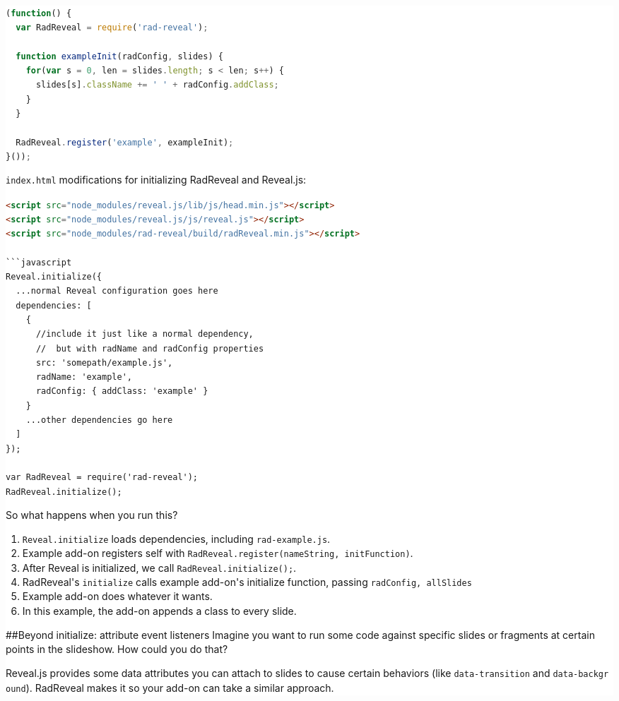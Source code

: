 ```javascript
(function() { 
  var RadReveal = require('rad-reveal');

  function exampleInit(radConfig, slides) {
    for(var s = 0, len = slides.length; s < len; s++) {
      slides[s].className += ' ' + radConfig.addClass;
    }
  }

  RadReveal.register('example', exampleInit);
}());
```

`index.html` modifications for initializing RadReveal and Reveal.js:

```html
<script src="node_modules/reveal.js/lib/js/head.min.js"></script>
<script src="node_modules/reveal.js/js/reveal.js"></script>
<script src="node_modules/rad-reveal/build/radReveal.min.js"></script>

```javascript
Reveal.initialize({
  ...normal Reveal configuration goes here
  dependencies: [
    { 
      //include it just like a normal dependency, 
      //  but with radName and radConfig properties
      src: 'somepath/example.js', 
      radName: 'example',
      radConfig: { addClass: 'example' } 
    }
    ...other dependencies go here
  ]
});

var RadReveal = require('rad-reveal');
RadReveal.initialize();
```

So what happens when you run this?

1. `Reveal.initialize` loads dependencies, including `rad-example.js`.
2. Example add-on registers self with `RadReveal.register(nameString, initFunction)`.
3. After Reveal is initialized, we call `RadReveal.initialize();`.
4. RadReveal's `initialize` calls example add-on's initialize function, passing `radConfig, allSlides`
5. Example add-on does whatever it wants.
6. In this example, the add-on appends a class to every slide.

##Beyond initialize: attribute event listeners
Imagine you want to run some code against specific slides or fragments at certain points in the slideshow.  How could you do that?

Reveal.js provides some data attributes you can attach to slides to cause certain behaviors (like `data-transition` and `data-background`).  RadReveal makes it so your add-on can take a similar approach.
